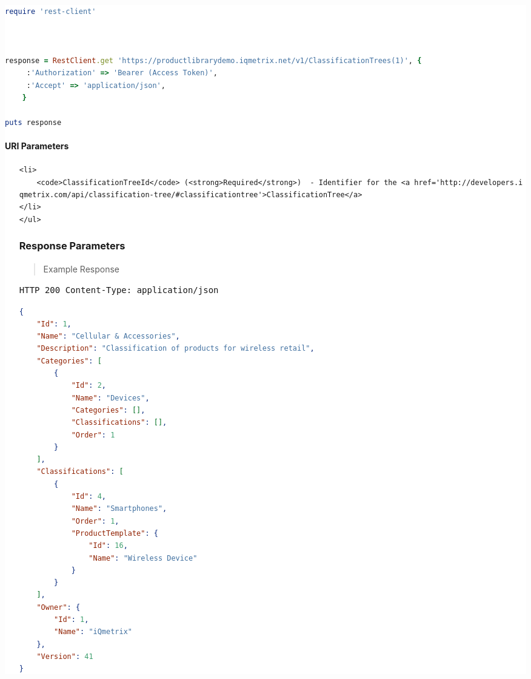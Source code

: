 ```ruby
require 'rest-client'



response = RestClient.get 'https://productlibrarydemo.iqmetrix.net/v1/ClassificationTrees(1)', {
     :'Authorization' => 'Bearer (Access Token)',
     :'Accept' => 'application/json',
    } 

puts response
```


#### URI Parameters
<ul>
    
    <li>
        <code>ClassificationTreeId</code> (<strong>Required</strong>)  - Identifier for the <a href='http://developers.iqmetrix.com/api/classification-tree/#classificationtree'>ClassificationTree</a>
    </li>
    </ul>





### Response Parameters



> Example Response

<pre>
HTTP 200 Content-Type: application/json
</pre>
```json
{
    "Id": 1,
    "Name": "Cellular & Accessories",
    "Description": "Classification of products for wireless retail",
    "Categories": [
        {
            "Id": 2,
            "Name": "Devices",
            "Categories": [],
            "Classifications": [],
            "Order": 1
        }
    ],
    "Classifications": [
        {
            "Id": 4,
            "Name": "Smartphones",
            "Order": 1,
            "ProductTemplate": {
                "Id": 16,
                "Name": "Wireless Device"
            }
        }
    ],
    "Owner": {
        "Id": 1,
        "Name": "iQmetrix"
    },
    "Version": 41
}
```
